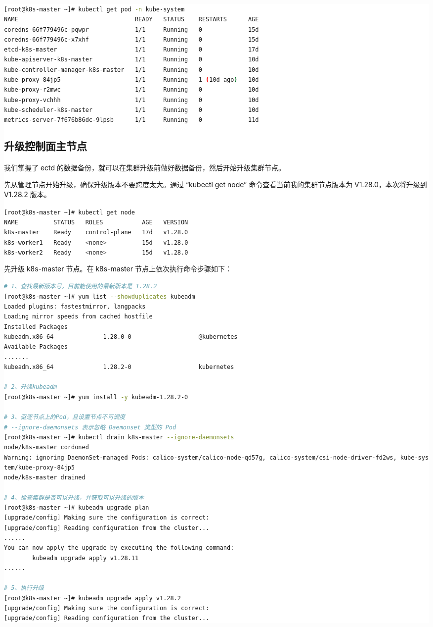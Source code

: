 ```bash
[root@k8s-master ~]# kubectl get pod -n kube-system
NAME                                 READY   STATUS    RESTARTS      AGE
coredns-66f779496c-pqwpr             1/1     Running   0             15d
coredns-66f779496c-x7xhf             1/1     Running   0             15d
etcd-k8s-master                      1/1     Running   0             17d
kube-apiserver-k8s-master            1/1     Running   0             10d
kube-controller-manager-k8s-master   1/1     Running   0             10d
kube-proxy-84jp5                     1/1     Running   1 (10d ago)   10d
kube-proxy-r2mwc                     1/1     Running   0             10d
kube-proxy-vchhh                     1/1     Running   0             10d
kube-scheduler-k8s-master            1/1     Running   0             10d
metrics-server-7f676b86dc-9lpsb      1/1     Running   0             11d
```

## 升级控制面主节点

我们掌握了 ectd 的数据备份，就可以在集群升级前做好数据备份，然后开始升级集群节点。

先从管理节点开始升级，确保升级版本不要跨度太大。通过 “kubectl get node” 命令查看当前我的集群节点版本为 V1.28.0，本次将升级到 V1.28.2 版本。

```bash
[root@k8s-master ~]# kubectl get node
NAME          STATUS   ROLES           AGE   VERSION
k8s-master    Ready    control-plane   17d   v1.28.0
k8s-worker1   Ready    <none>          15d   v1.28.0
k8s-worker2   Ready    <none>          15d   v1.28.0
```

先升级 k8s-master 节点。在 k8s-master 节点上依次执行命令步骤如下：

```bash
# 1、查找最新版本号，目前能使用的最新版本是 1.28.2
[root@k8s-master ~]# yum list --showduplicates kubeadm
Loaded plugins: fastestmirror, langpacks
Loading mirror speeds from cached hostfile
Installed Packages
kubeadm.x86_64              1.28.0-0                   @kubernetes
Available Packages
.......
kubeadm.x86_64              1.28.2-0                   kubernetes 

# 2、升级kubeadm
[root@k8s-master ~]# yum install -y kubeadm-1.28.2-0

# 3、驱逐节点上的Pod，且设置节点不可调度
# --ignore-daemonsets 表示忽略 Daemonset 类型的 Pod
[root@k8s-master ~]# kubectl drain k8s-master --ignore-daemonsets
node/k8s-master cordoned
Warning: ignoring DaemonSet-managed Pods: calico-system/calico-node-qd57g, calico-system/csi-node-driver-fd2ws, kube-system/kube-proxy-84jp5
node/k8s-master drained

# 4、检查集群是否可以升级，并获取可以升级的版本 
[root@k8s-master ~]# kubeadm upgrade plan
[upgrade/config] Making sure the configuration is correct:
[upgrade/config] Reading configuration from the cluster...
......
You can now apply the upgrade by executing the following command:
        kubeadm upgrade apply v1.28.11
......

# 5、执行升级
[root@k8s-master ~]# kubeadm upgrade apply v1.28.2
[upgrade/config] Making sure the configuration is correct:
[upgrade/config] Reading configuration from the cluster...
```
